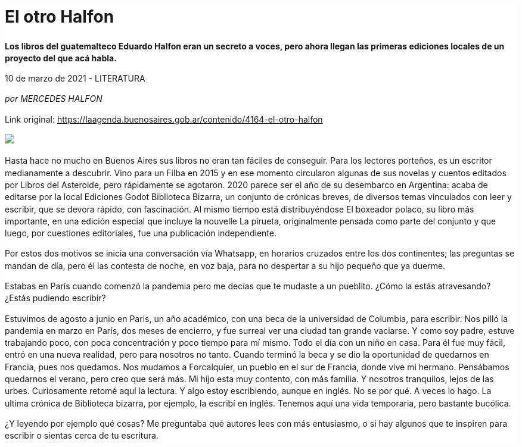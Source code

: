 # El otro Halfon

**Los libros del guatemalteco Eduardo Halfon eran un secreto a voces, pero ahora llegan las primeras ediciones locales de un proyecto del que acá habla.**

10 de marzo de 2021 - LITERATURA

_por MERCEDES HALFON_

Link original: https://laagenda.buenosaires.gob.ar/contenido/4164-el-otro-halfon



![](https://cdn.flowlikemusic.com/files/images/38613/9d3431ce-b244-461a-980f-62f7555cb2e7.jpg)




Hasta hace no mucho en Buenos Aires sus libros no eran tan fáciles de conseguir. Para los lectores porteños, es un escritor medianamente a descubrir. Vino para un Filba en 2015 y en ese momento circularon algunas de sus novelas y cuentos editados por Libros del Asteroide, pero rápidamente se agotaron. 2020 parece ser el año de su desembarco en Argentina: acaba de editarse por la local Ediciones Godot Biblioteca Bizarra, un conjunto de crónicas breves, de diversos temas vinculados con leer y escribir, que se devora rápido, con fascinación. Al mismo tiempo está distribuyéndose El boxeador polaco, su libro más importante, en una edición especial que incluye la nouvelle La pirueta, originalmente pensada como parte del conjunto y que luego, por cuestiones editoriales, fue una publicación independiente.




Por estos dos motivos se inicia una conversación vía Whatsapp, en horarios cruzados entre los dos continentes; las preguntas se mandan de día, pero él las contesta de noche, en voz baja, para no despertar a su hijo pequeño que ya duerme.




Estabas en París cuando comenzó la pandemia pero me decías que te mudaste a un pueblito. ¿Cómo la estás atravesando? ¿Estás pudiendo escribir?




Estuvimos de agosto a junio en Paris, un año académico, con una beca de la universidad de Columbia, para escribir. Nos pilló la pandemia en marzo en París, dos meses de encierro, y fue surreal ver una ciudad tan grande vaciarse. Y como soy padre, estuve trabajando poco, con poca concentración y poco tiempo para mí mismo. Todo el día con un niño en casa. Para él fue muy fácil, entró en una nueva realidad, pero para nosotros no tanto. Cuando terminó la beca y se dio la oportunidad de quedarnos en Francia, pues nos quedamos. Nos mudamos a Forcalquier, un pueblo en el sur de Francia, donde vive mi hermano. Pensábamos quedarnos el verano, pero creo que será más. Mi hijo esta muy contento, con más familia. Y nosotros tranquilos, lejos de las urbes. Curiosamente retomé aquí la lectura. Y algo estoy escribiendo, aunque en inglés. No se por qué. A veces lo hago. La ultima crónica de Biblioteca bizarra, por ejemplo, la escribí en inglés. Tenemos aquí una vida temporaria, pero bastante bucólica.




¿Y leyendo por ejemplo qué cosas? Me preguntaba qué autores lees con más entusiasmo, o si hay algunos que te inspiren para escribir o sientas cerca de tu escritura.
